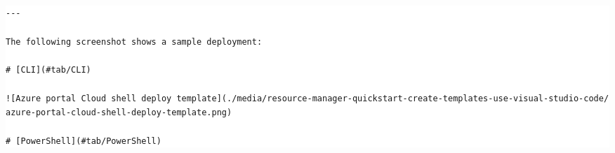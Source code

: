     ---

    The following screenshot shows a sample deployment:

    # [CLI](#tab/CLI)

    ![Azure portal Cloud shell deploy template](./media/resource-manager-quickstart-create-templates-use-visual-studio-code/azure-portal-cloud-shell-deploy-template.png)
   
    # [PowerShell](#tab/PowerShell)
    